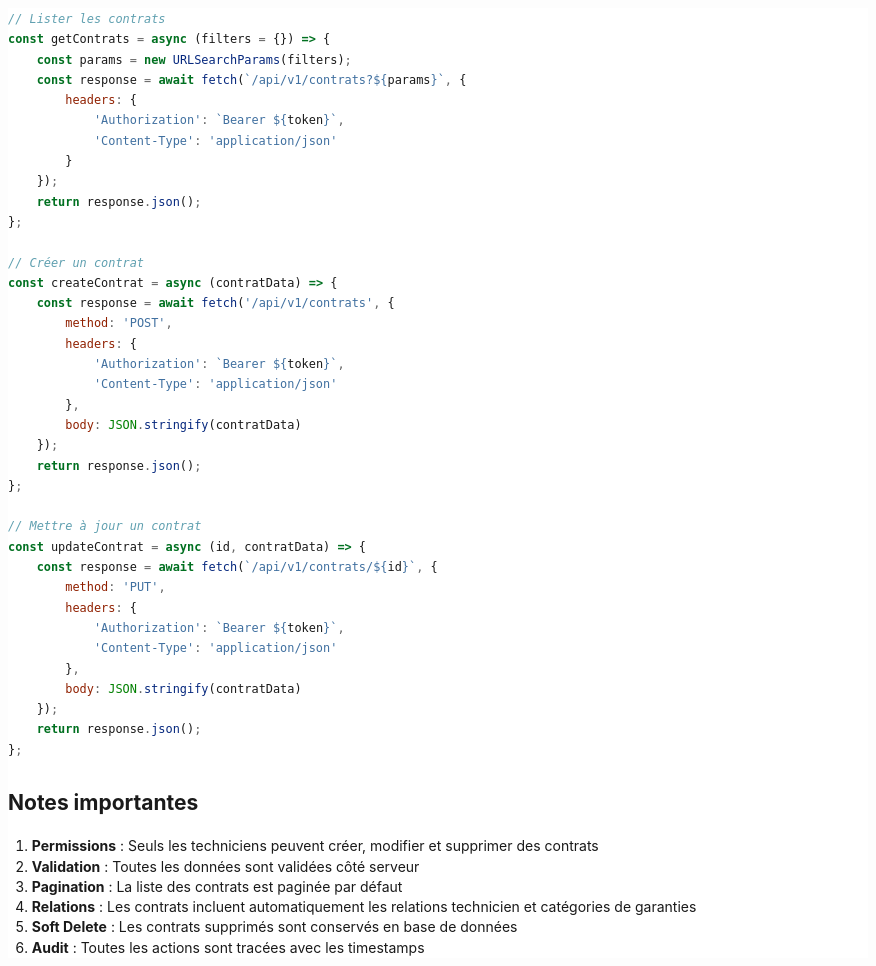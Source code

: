 ```javascript
// Lister les contrats
const getContrats = async (filters = {}) => {
    const params = new URLSearchParams(filters);
    const response = await fetch(`/api/v1/contrats?${params}`, {
        headers: {
            'Authorization': `Bearer ${token}`,
            'Content-Type': 'application/json'
        }
    });
    return response.json();
};

// Créer un contrat
const createContrat = async (contratData) => {
    const response = await fetch('/api/v1/contrats', {
        method: 'POST',
        headers: {
            'Authorization': `Bearer ${token}`,
            'Content-Type': 'application/json'
        },
        body: JSON.stringify(contratData)
    });
    return response.json();
};

// Mettre à jour un contrat
const updateContrat = async (id, contratData) => {
    const response = await fetch(`/api/v1/contrats/${id}`, {
        method: 'PUT',
        headers: {
            'Authorization': `Bearer ${token}`,
            'Content-Type': 'application/json'
        },
        body: JSON.stringify(contratData)
    });
    return response.json();
};
```

## Notes importantes

1. **Permissions** : Seuls les techniciens peuvent créer, modifier et supprimer des contrats
2. **Validation** : Toutes les données sont validées côté serveur
3. **Pagination** : La liste des contrats est paginée par défaut
4. **Relations** : Les contrats incluent automatiquement les relations technicien et catégories de garanties
5. **Soft Delete** : Les contrats supprimés sont conservés en base de données
6. **Audit** : Toutes les actions sont tracées avec les timestamps 